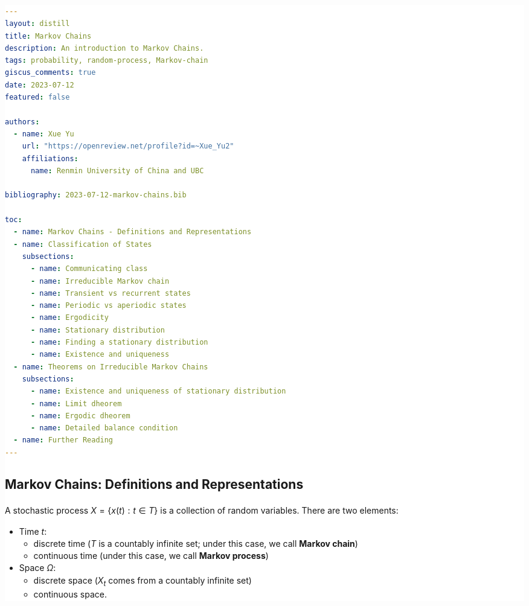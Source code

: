 ```yaml
---
layout: distill
title: Markov Chains
description: An introduction to Markov Chains. 
tags: probability, random-process, Markov-chain
giscus_comments: true
date: 2023-07-12
featured: false

authors:
  - name: Xue Yu
    url: "https://openreview.net/profile?id=~Xue_Yu2"
    affiliations:
      name: Renmin University of China and UBC

bibliography: 2023-07-12-markov-chains.bib

toc:
  - name: Markov Chains - Definitions and Representations
  - name: Classification of States
    subsections:
      - name: Communicating class
      - name: Irreducible Markov chain
      - name: Transient vs recurrent states
      - name: Periodic vs aperiodic states
      - name: Ergodicity
      - name: Stationary distribution
      - name: Finding a stationary distribution
      - name: Existence and uniqueness
  - name: Theorems on Irreducible Markov Chains
    subsections:
      - name: Existence and uniqueness of stationary distribution
      - name: Limit dheorem
      - name: Ergodic dheorem
      - name: Detailed balance condition
  - name: Further Reading
---
```



## Markov Chains: Definitions and Representations

A stochastic process $X = \{ x(t): t\in T\}$ is a collection of random variables.
There are two elements:

- Time $t$: 
  * discrete time ($T$ is a countably infinite set; under this case, we call **Markov chain**) 
  * continuous time (under this case, we call **Markov process**)
- Space $\Omega$:
  * discrete space ($X_{t}$ comes from a countably infinite set) 
  * continuous space.
